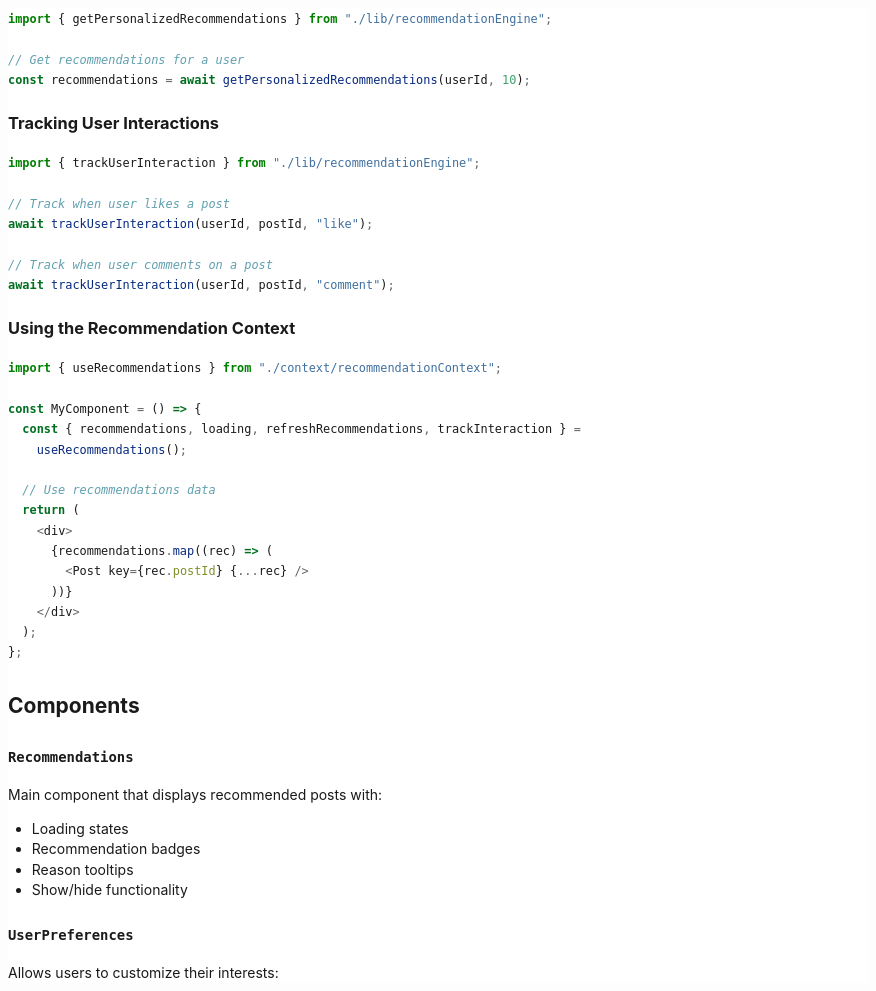 ```javascript
import { getPersonalizedRecommendations } from "./lib/recommendationEngine";

// Get recommendations for a user
const recommendations = await getPersonalizedRecommendations(userId, 10);
```

### Tracking User Interactions

```javascript
import { trackUserInteraction } from "./lib/recommendationEngine";

// Track when user likes a post
await trackUserInteraction(userId, postId, "like");

// Track when user comments on a post
await trackUserInteraction(userId, postId, "comment");
```

### Using the Recommendation Context

```javascript
import { useRecommendations } from "./context/recommendationContext";

const MyComponent = () => {
  const { recommendations, loading, refreshRecommendations, trackInteraction } =
    useRecommendations();

  // Use recommendations data
  return (
    <div>
      {recommendations.map((rec) => (
        <Post key={rec.postId} {...rec} />
      ))}
    </div>
  );
};
```

## Components

### `Recommendations`

Main component that displays recommended posts with:

- Loading states
- Recommendation badges
- Reason tooltips
- Show/hide functionality

### `UserPreferences`

Allows users to customize their interests:
